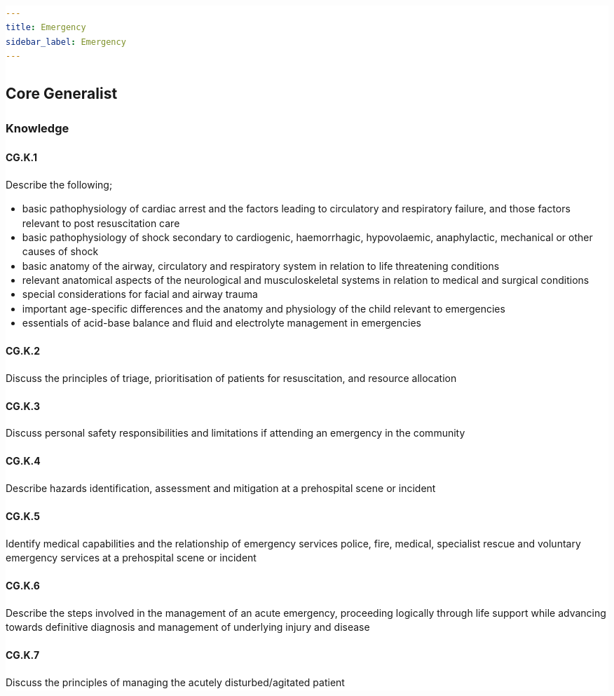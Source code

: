 ```yaml
---
title: Emergency
sidebar_label: Emergency
---
```

## Core Generalist

### Knowledge

#### CG.K.1

Describe the following;

* basic pathophysiology of cardiac arrest and the factors leading to circulatory and respiratory failure, and those factors relevant to post resuscitation care
* basic pathophysiology of shock secondary to cardiogenic, haemorrhagic, hypovolaemic, anaphylactic, mechanical or other causes of shock 
* basic anatomy of the airway, circulatory and respiratory system in relation to life threatening conditions 
* relevant anatomical aspects of the neurological and musculoskeletal systems in relation to medical and surgical conditions 
* special considerations for facial and airway trauma
* important age-specific differences and the anatomy and physiology of the child relevant to emergencies  
* essentials of acid-base balance and fluid and electrolyte management in emergencies 

#### CG.K.2

Discuss the principles of triage, prioritisation of patients for resuscitation, and resource allocation 

#### CG.K.3

Discuss personal safety responsibilities and limitations if attending an emergency in the community

#### CG.K.4

Describe hazards identification, assessment and mitigation at a prehospital scene or incident 

#### CG.K.5

Identify medical capabilities and the relationship of emergency services police, fire, medical, specialist rescue and voluntary emergency services at a prehospital scene or incident 

#### CG.K.6

Describe the steps involved in the management of an acute emergency, proceeding logically through life support while advancing towards definitive diagnosis and management of underlying injury and disease

#### CG.K.7

Discuss the principles of managing the acutely disturbed/agitated patient
